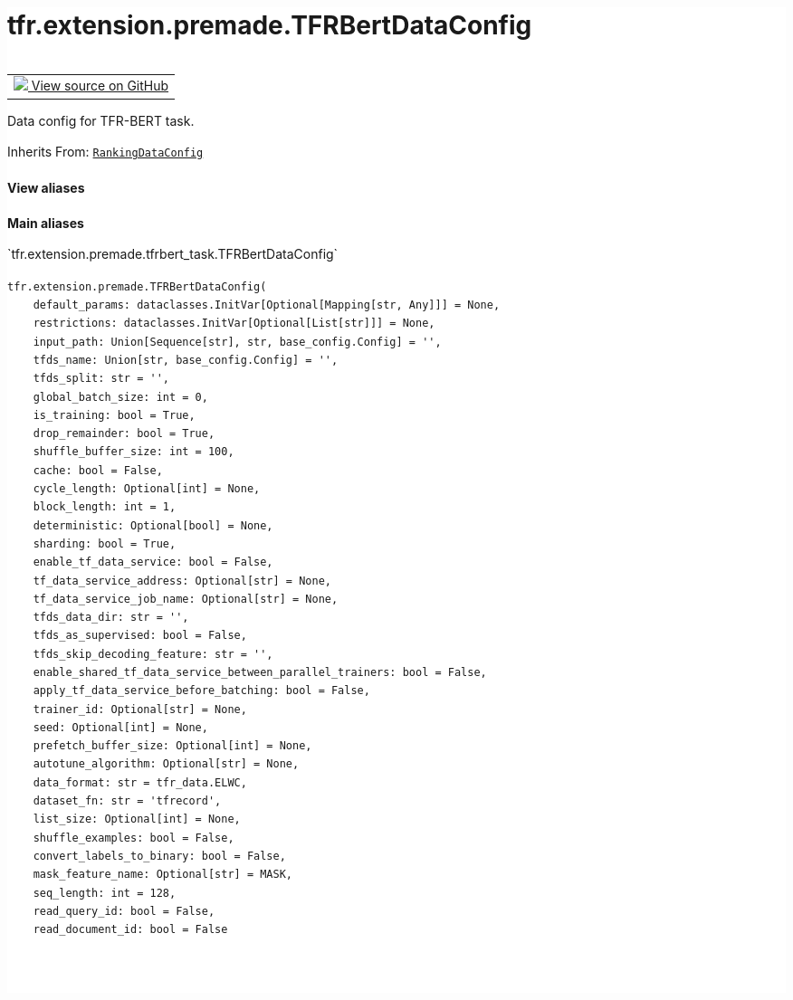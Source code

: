 # tfr.extension.premade.TFRBertDataConfig



<table class="tfo-notebook-buttons tfo-api nocontent" align="left">
<td>
  <a target="_blank" href="https://github.com/tensorflow/ranking/tree/master/tensorflow_ranking/extension/premade/tfrbert_task.py#L28-L33">
    <img src="https://www.tensorflow.org/images/GitHub-Mark-32px.png" />
    View source on GitHub
  </a>
</td>
</table>

Data config for TFR-BERT task.

Inherits From:
[`RankingDataConfig`](../../../tfr/extension/task/RankingDataConfig.md)

<section class="expandable">
  <h4 class="showalways">View aliases</h4>
  <p>
<b>Main aliases</b>
<p>`tfr.extension.premade.tfrbert_task.TFRBertDataConfig`</p>
</p>
</section>

<pre class="devsite-click-to-copy prettyprint lang-py tfo-signature-link">
<code>tfr.extension.premade.TFRBertDataConfig(
    default_params: dataclasses.InitVar[Optional[Mapping[str, Any]]] = None,
    restrictions: dataclasses.InitVar[Optional[List[str]]] = None,
    input_path: Union[Sequence[str], str, base_config.Config] = &#x27;&#x27;,
    tfds_name: Union[str, base_config.Config] = &#x27;&#x27;,
    tfds_split: str = &#x27;&#x27;,
    global_batch_size: int = 0,
    is_training: bool = True,
    drop_remainder: bool = True,
    shuffle_buffer_size: int = 100,
    cache: bool = False,
    cycle_length: Optional[int] = None,
    block_length: int = 1,
    deterministic: Optional[bool] = None,
    sharding: bool = True,
    enable_tf_data_service: bool = False,
    tf_data_service_address: Optional[str] = None,
    tf_data_service_job_name: Optional[str] = None,
    tfds_data_dir: str = &#x27;&#x27;,
    tfds_as_supervised: bool = False,
    tfds_skip_decoding_feature: str = &#x27;&#x27;,
    enable_shared_tf_data_service_between_parallel_trainers: bool = False,
    apply_tf_data_service_before_batching: bool = False,
    trainer_id: Optional[str] = None,
    seed: Optional[int] = None,
    prefetch_buffer_size: Optional[int] = None,
    autotune_algorithm: Optional[str] = None,
    data_format: str = tfr_data.ELWC,
    dataset_fn: str = &#x27;tfrecord&#x27;,
    list_size: Optional[int] = None,
    shuffle_examples: bool = False,
    convert_labels_to_binary: bool = False,
    mask_feature_name: Optional[str] = MASK,
    seq_length: int = 128,
    read_query_id: bool = False,
    read_document_id: bool = False